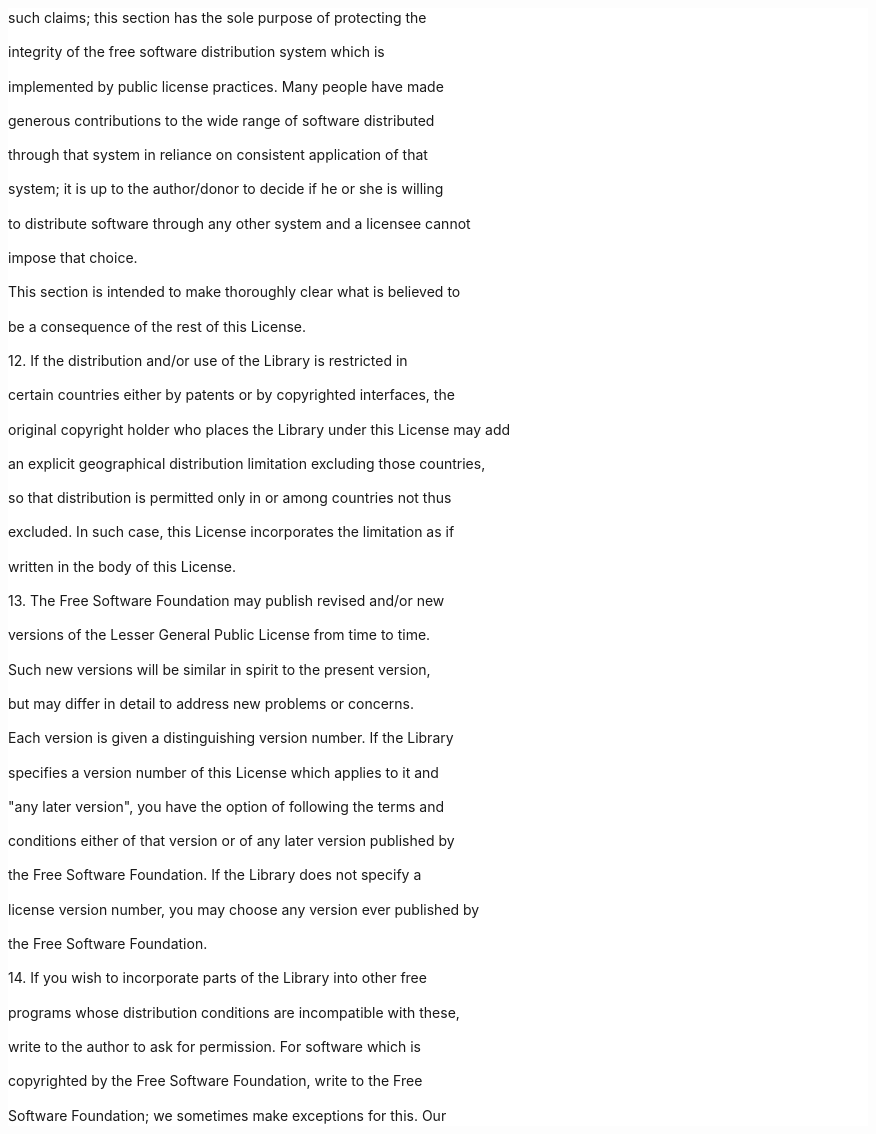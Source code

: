 such claims; this section has the sole purpose of protecting the

integrity of the free software distribution system which is

implemented by public license practices. Many people have made

generous contributions to the wide range of software distributed

through that system in reliance on consistent application of that

system; it is up to the author/donor to decide if he or she is willing

to distribute software through any other system and a licensee cannot

impose that choice.

This section is intended to make thoroughly clear what is believed to

be a consequence of the rest of this License.

12\. If the distribution and/or use of the Library is restricted in

certain countries either by patents or by copyrighted interfaces, the

original copyright holder who places the Library under this License may add

an explicit geographical distribution limitation excluding those countries,

so that distribution is permitted only in or among countries not thus

excluded. In such case, this License incorporates the limitation as if

written in the body of this License.

13\. The Free Software Foundation may publish revised and/or new

versions of the Lesser General Public License from time to time.

Such new versions will be similar in spirit to the present version,

but may differ in detail to address new problems or concerns.

Each version is given a distinguishing version number. If the Library

specifies a version number of this License which applies to it and

&quot;any later version&quot;, you have the option of following the terms and

conditions either of that version or of any later version published by

the Free Software Foundation. If the Library does not specify a

license version number, you may choose any version ever published by

the Free Software Foundation.

14\. If you wish to incorporate parts of the Library into other free

programs whose distribution conditions are incompatible with these,

write to the author to ask for permission. For software which is

copyrighted by the Free Software Foundation, write to the Free

Software Foundation; we sometimes make exceptions for this. Our
